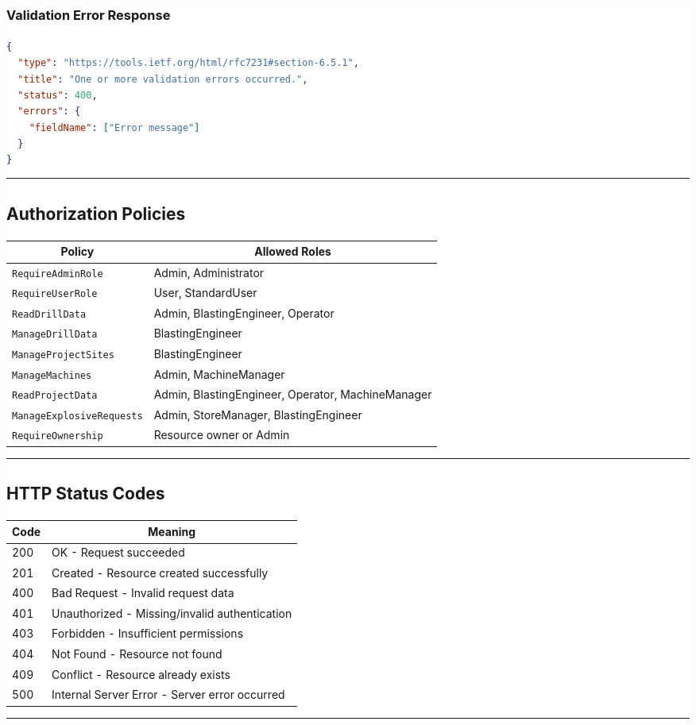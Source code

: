 ### Validation Error Response
```json
{
  "type": "https://tools.ietf.org/html/rfc7231#section-6.5.1",
  "title": "One or more validation errors occurred.",
  "status": 400,
  "errors": {
    "fieldName": ["Error message"]
  }
}
```

---

## Authorization Policies

| Policy | Allowed Roles |
|--------|---------------|
| `RequireAdminRole` | Admin, Administrator |
| `RequireUserRole` | User, StandardUser |
| `ReadDrillData` | Admin, BlastingEngineer, Operator |
| `ManageDrillData` | BlastingEngineer |
| `ManageProjectSites` | BlastingEngineer |
| `ManageMachines` | Admin, MachineManager |
| `ReadProjectData` | Admin, BlastingEngineer, Operator, MachineManager |
| `ManageExplosiveRequests` | Admin, StoreManager, BlastingEngineer |
| `RequireOwnership` | Resource owner or Admin |

---

## HTTP Status Codes

| Code | Meaning |
|------|---------|
| 200 | OK - Request succeeded |
| 201 | Created - Resource created successfully |
| 400 | Bad Request - Invalid request data |
| 401 | Unauthorized - Missing/invalid authentication |
| 403 | Forbidden - Insufficient permissions |
| 404 | Not Found - Resource not found |
| 409 | Conflict - Resource already exists |
| 500 | Internal Server Error - Server error occurred |

---